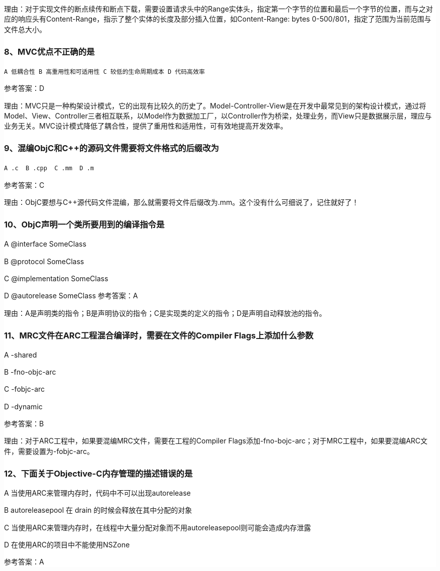 理由：对于实现文件的断点续传和断点下载，需要设置请求头中的Range实体头，指定第一个字节的位置和最后一个字节的位置，而与之对应的响应头有Content-Range，指示了整个实体的长度及部分插入位置，如Content-Range: bytes 0-500/801，指定了范围为当前范围与文件总大小。

### 8、MVC优点不正确的是

  	A 低耦合性 B 高重用性和可适用性 C 较低的生命周期成本 D 代码高效率
参考答案：D

理由：MVC只是一种构架设计模式，它的出现有比较久的历史了。Model-Controller-View是在开发中最常见到的架构设计模式，通过将Model、View、Controller三者相互联系，以Model作为数据加工厂，以Controller作为桥梁，处理业务，而View只是数据展示层，理应与业务无关。MVC设计模式降低了耦合性，提供了重用性和适用性，可有效地提高开发效率。

### 9、混编ObjC和C++的源码文件需要将文件格式的后缀改为

  	A .c  B .cpp  C .mm  D .m
        	                   

参考答案：C

理由：ObjC要想与C++源代码文件混编，那么就需要将文件后缀改为.mm。这个没有什么可细说了，记住就好了！

### 10、ObjC声明一个类所要用到的编译指令是

A @interface SomeClass

B @protocol SomeClass

C @implementation SomeClass

D @autorelease SomeClass
参考答案：A

理由：A是声明类的指令；B是声明协议的指令；C是实现类的定义的指令；D是声明自动释放池的指令。

### 11、MRC文件在ARC工程混合编译时，需要在文件的Compiler Flags上添加什么参数

A -shared

B -fno-objc-arc

C -fobjc-arc

D -dynamic
        	                                        

参考答案：B

理由：对于ARC工程中，如果要混编MRC文件，需要在工程的Compiler Flags添加-fno-bojc-arc；对于MRC工程中，如果要混编ARC文件，需要设置为-fobjc-arc。

### 12、下面关于Objective-C内存管理的描述错误的是

A 当使用ARC来管理内存时，代码中不可以出现autorelease

B autoreleasepool 在 drain 的时候会释放在其中分配的对象

C 当使用ARC来管理内存时，在线程中大量分配对象而不用autoreleasepool则可能会造成内存泄露

D 在使用ARC的项目中不能使用NSZone
        	                                        

参考答案：A
